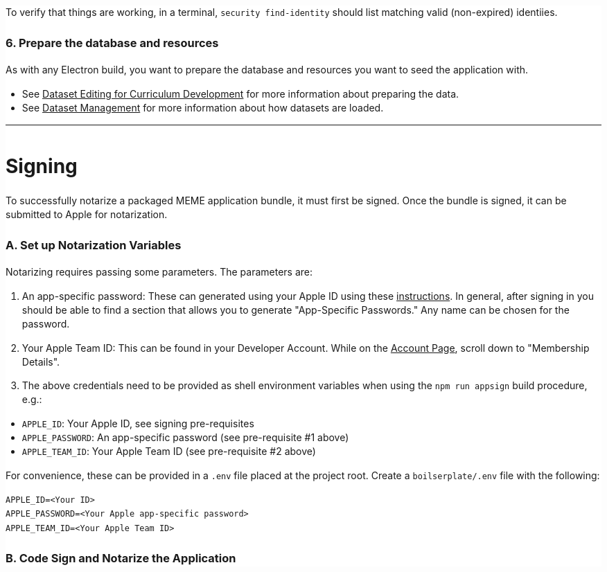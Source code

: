 To verify that things are working, in a terminal, `security find-identity` should list matching valid (non-expired) identiies.


### 6. Prepare the database and resources

As with any Electron build, you want to prepare the database and resources you want to seed the application with.

* See [Dataset Editing for Curriculum Development](https://gitlab.com/inq-seeds/boilerplate/-/wikis/User/Dataset-Editing-for-Curriculum-Development) for more information about preparing the data.
* See [Dataset Management](https://gitlab.com/inq-seeds/boilerplate/-/wikis/Developer/Dataset-Management) for more information about how datasets are loaded.




---

# Signing

To successfully notarize a packaged MEME application bundle, it must first be signed.
Once the bundle is signed, it can be submitted to Apple for notarization.


### A. Set up Notarization Variables

Notarizing requires passing some parameters.  The parameters are:

1. An app-specific password: These can generated using your Apple ID using these [instructions](https://support.apple.com/en-us/HT204397).
In general, after signing in you should be able to find a section that allows you to generate "App-Specific Passwords."
Any name can be chosen for the password.

2. Your Apple Team ID: This can be found in your Developer Account.
While on the [Account Page](https://developer.apple.com/account), scroll down to "Membership Details".

3. The above credentials need to be provided as shell environment variables when using the `npm run appsign` build procedure, e.g.:

- `APPLE_ID`: Your Apple ID, see signing pre-requisites
- `APPLE_PASSWORD`: An app-specific password (see pre-requisite #1 above)
- `APPLE_TEAM_ID`: Your Apple Team ID (see pre-requisite #2 above)

For convenience, these can be provided in a `.env` file placed at the project root. 
Create a `boilserplate/.env` file with the following:

```.env
APPLE_ID=<Your ID>
APPLE_PASSWORD=<Your Apple app-specific password>
APPLE_TEAM_ID=<Your Apple Team ID>
```

### B. Code Sign and Notarize the Application
